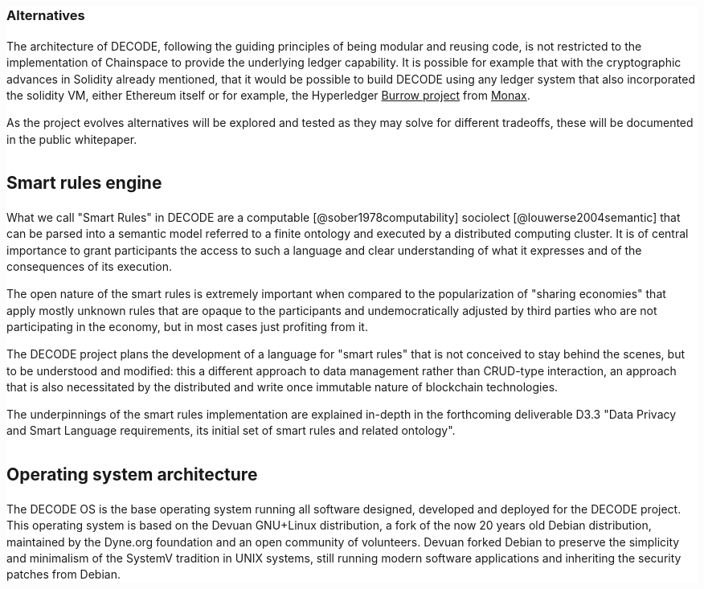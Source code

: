 ### Alternatives

The architecture of DECODE, following the guiding principles of being
modular and reusing code, is not restricted to the implementation of
Chainspace to provide the underlying ledger capability. It is possible
for example that with the cryptographic advances in Solidity already
mentioned, that it would be possible to build DECODE using any ledger
system that also incorporated the solidity VM, either Ethereum itself
or for example, the Hyperledger [Burrow
project](https://github.com/hyperledger/burrow) from
[Monax](https://monax.io/).

As the project evolves alternatives will be explored and tested as
they may solve for different tradeoffs, these will be documented in
the public whitepaper.

## Smart rules engine

What we call "Smart Rules" in DECODE are a computable
[@sober1978computability] sociolect [@louwerse2004semantic] that can
be parsed into a semantic model referred to a finite ontology and
executed by a distributed computing cluster. It is of central
importance to grant participants the access to such a language and
clear understanding of what it expresses and of the consequences of
its execution.

The open nature of the smart rules is extremely important when
compared to the popularization of "sharing economies" that apply
mostly unknown rules that are opaque to the participants and
undemocratically adjusted by third parties who are not participating
in the economy, but in most cases just profiting from it.

The DECODE project plans the development of a language for "smart
rules" that is not conceived to stay behind the scenes, but to be
understood and modified: this a different approach to data management
rather than CRUD-type interaction, an approach that is also
necessitated by the distributed and write once immutable nature of
blockchain technologies.

The underpinnings of the smart rules implementation are explained
in-depth in the forthcoming deliverable D3.3 "Data Privacy and Smart
Language requirements, its initial set of smart rules and related
ontology".

## Operating system architecture

The DECODE OS is the base operating system running all software
designed, developed and deployed for the DECODE project. This
operating system is based on the Devuan GNU+Linux distribution, a fork
of the now 20 years old Debian distribution, maintained by the
Dyne.org foundation and an open community of volunteers. Devuan forked
Debian to preserve the simplicity and minimalism of the SystemV
tradition in UNIX systems, still running modern software applications
and inheriting the security patches from Debian.


[^3rdpartywallet]: It might be possible for 3rd Parties to create an